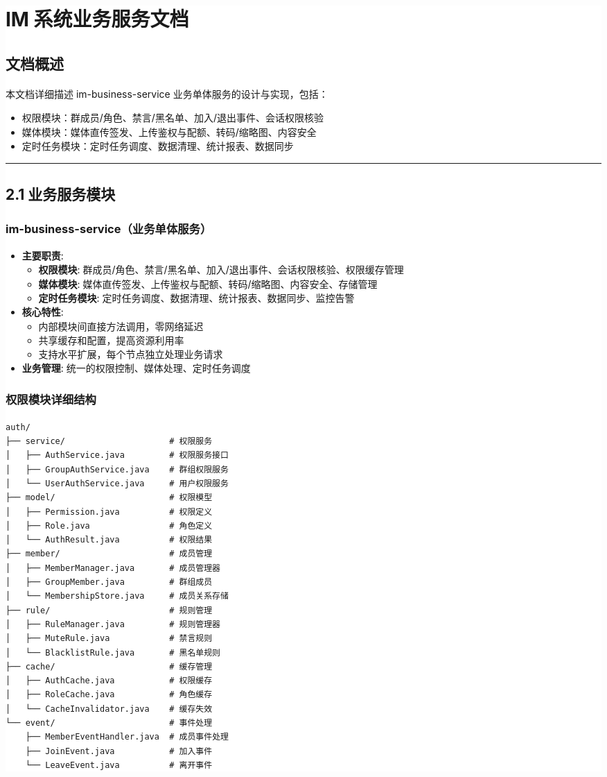  # IM 系统业务服务文档

## 文档概述

本文档详细描述 im-business-service 业务单体服务的设计与实现，包括：
- 权限模块：群成员/角色、禁言/黑名单、加入/退出事件、会话权限核验
- 媒体模块：媒体直传签发、上传鉴权与配额、转码/缩略图、内容安全
- 定时任务模块：定时任务调度、数据清理、统计报表、数据同步

---

## 2.1 业务服务模块

### im-business-service（业务单体服务）
- **主要职责**: 
  - **权限模块**: 群成员/角色、禁言/黑名单、加入/退出事件、会话权限核验、权限缓存管理
  - **媒体模块**: 媒体直传签发、上传鉴权与配额、转码/缩略图、内容安全、存储管理
  - **定时任务模块**: 定时任务调度、数据清理、统计报表、数据同步、监控告警
- **核心特性**: 
  - 内部模块间直接方法调用，零网络延迟
  - 共享缓存和配置，提高资源利用率
  - 支持水平扩展，每个节点独立处理业务请求
- **业务管理**: 统一的权限控制、媒体处理、定时任务调度

### 权限模块详细结构
```
auth/
├── service/                     # 权限服务
│   ├── AuthService.java         # 权限服务接口
│   ├── GroupAuthService.java    # 群组权限服务
│   └── UserAuthService.java     # 用户权限服务
├── model/                       # 权限模型
│   ├── Permission.java          # 权限定义
│   ├── Role.java                # 角色定义
│   └── AuthResult.java          # 权限结果
├── member/                      # 成员管理
│   ├── MemberManager.java       # 成员管理器
│   ├── GroupMember.java         # 群组成员
│   └── MembershipStore.java     # 成员关系存储
├── rule/                        # 规则管理
│   ├── RuleManager.java         # 规则管理器
│   ├── MuteRule.java            # 禁言规则
│   └── BlacklistRule.java       # 黑名单规则
├── cache/                       # 缓存管理
│   ├── AuthCache.java           # 权限缓存
│   ├── RoleCache.java           # 角色缓存
│   └── CacheInvalidator.java    # 缓存失效
└── event/                       # 事件处理
    ├── MemberEventHandler.java  # 成员事件处理
    ├── JoinEvent.java           # 加入事件
    └── LeaveEvent.java          # 离开事件
```
